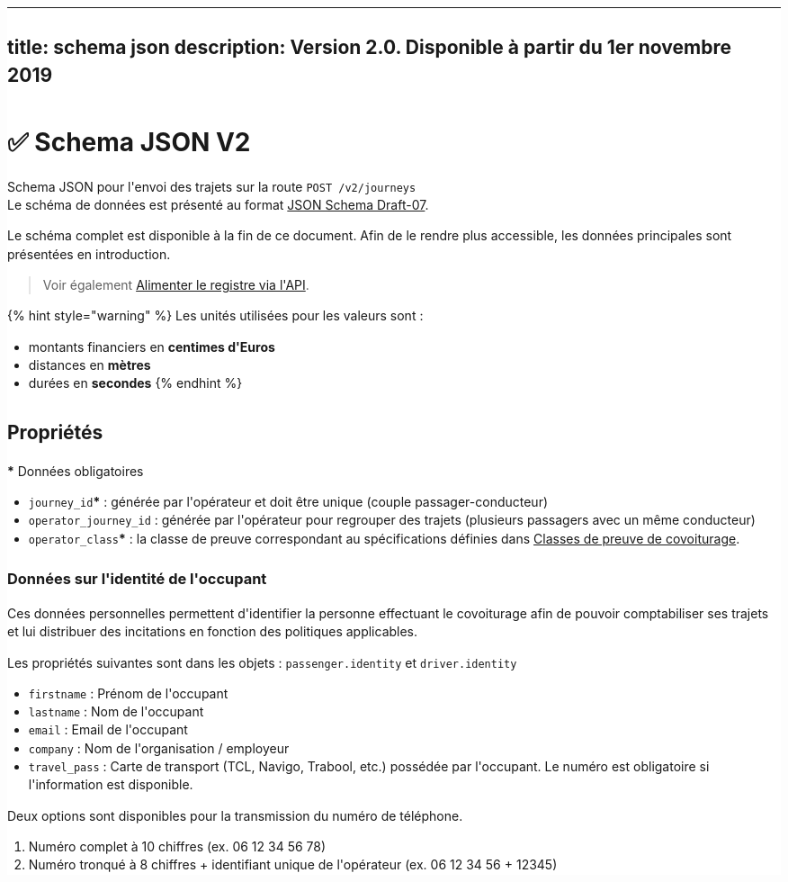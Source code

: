 
---
title: schema json
description: Version 2.0. Disponible à partir du 1er novembre 2019
---

# ✅ Schema JSON V2

Schema JSON pour l'envoi des trajets sur la route `POST /v2/journeys`   
Le schéma de données est présenté au format [JSON Schema Draft-07](https://json-schema.org/understanding-json-schema/index.html).

Le schéma complet est disponible à la fin de ce document. Afin de le rendre plus accessible, les données principales sont présentées en introduction.

> Voir également [Alimenter le registre via l'API](./).

{% hint style="warning" %}
Les unités utilisées pour les valeurs sont :  
- montants financiers en **centimes d'Euros**  
- distances en **mètres**  
- durées en **secondes**
{% endhint %}

## Propriétés

**\*** Données obligatoires

* `journey_id`**\*** : générée par l'opérateur et doit être unique \(couple passager-conducteur\)
* `operator_journey_id` : générée par l'opérateur pour regrouper des trajets \(plusieurs passagers avec un même conducteur\)
* `operator_class`**\*** : la classe de preuve correspondant au spécifications définies dans [Classes de preuve de covoiturage](../../specifications/classes-de-preuve-de-covoiturage.md).

### Données sur l'identité de l'occupant

Ces données personnelles permettent d'identifier la personne effectuant le covoiturage afin de pouvoir comptabiliser ses trajets et lui distribuer des incitations en fonction des politiques applicables.

Les propriétés suivantes sont dans les objets : `passenger.identity` et `driver.identity`

* `firstname` : Prénom de l'occupant
* `lastname` : Nom de l'occupant
* `email` : Email de l'occupant
* `company` : Nom de l'organisation / employeur
* `travel_pass` : Carte de transport \(TCL, Navigo, Trabool, etc.\) possédée par l'occupant. Le numéro est obligatoire si l'information est disponible.

Deux options sont disponibles pour la transmission du numéro de téléphone.

1. Numéro complet à 10 chiffres \(ex. 06 12 34 56 78\)
2. Numéro tronqué à 8 chiffres + identifiant unique de l'opérateur \(ex. 06 12 34 56 + 12345\)
